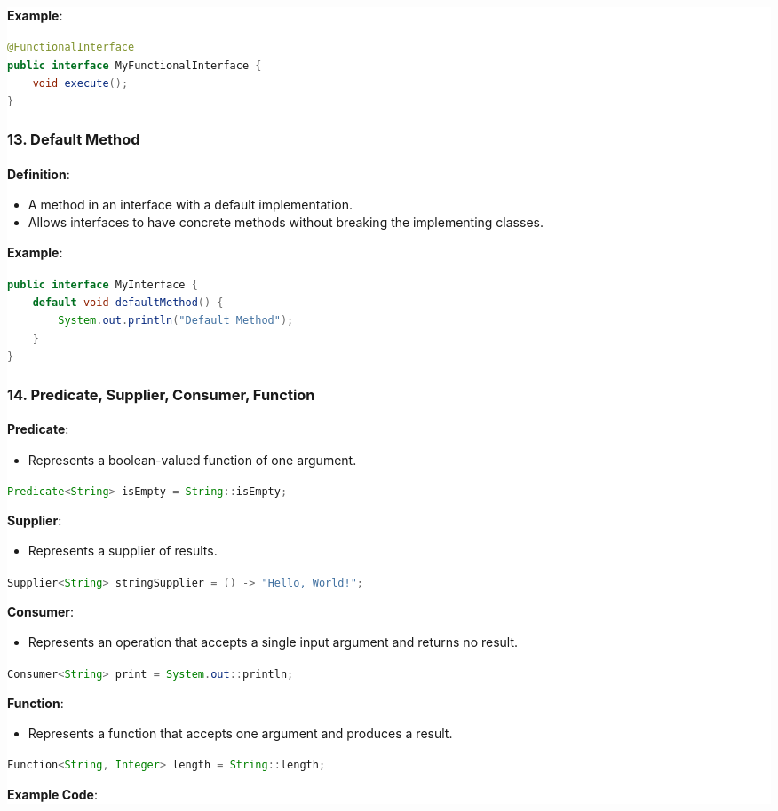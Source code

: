 **Example**:

```java
@FunctionalInterface
public interface MyFunctionalInterface {
    void execute();
}
```

### 13. Default Method

**Definition**:

- A method in an interface with a default implementation.
- Allows interfaces to have concrete methods without breaking the implementing classes.

**Example**:

```java
public interface MyInterface {
    default void defaultMethod() {
        System.out.println("Default Method");
    }
}
```

### 14. Predicate, Supplier, Consumer, Function

**Predicate**:

- Represents a boolean-valued function of one argument.

```java
Predicate<String> isEmpty = String::isEmpty;
```

**Supplier**:

- Represents a supplier of results.

```java
Supplier<String> stringSupplier = () -> "Hello, World!";
```

**Consumer**:

- Represents an operation that accepts a single input argument and returns no result.

```java
Consumer<String> print = System.out::println;
```

**Function**:

- Represents a function that accepts one argument and produces a result.

```java
Function<String, Integer> length = String::length;
```

**Example Code**:

